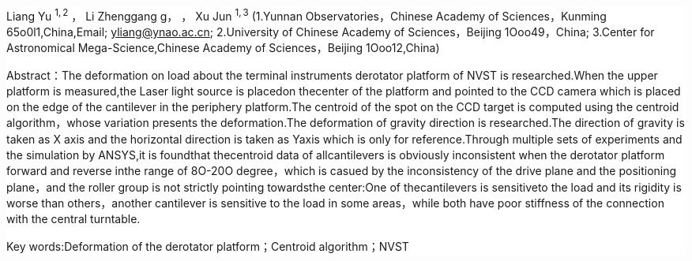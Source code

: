 Liang Yu $^ { 1 , 2 }$ ， Li Zhenggang g， ， Xu Jun $^ { 1 , 3 }$ (1.Yunnan Observatories，Chinese Academy of Sciences，Kunming 65o0l1,China,Email; yliang@ynao.ac.cn; 2.University of Chinese Academy of Sciences，Beijing 1Ooo49，China; 3.Center for Astronomical Mega-Science,Chinese Academy of Sciences，Beijing 1Ooo12,China)

Abstract：The deformation on load about the terminal instruments derotator platform of NVST is researched.When the upper platform is measured,the Laser light source is placedon thecenter of the platform and pointed to the CCD camera which is placed on the edge of the cantilever in the periphery platform.The centroid of the spot on the CCD target is computed using the centroid algorithm，whose variation presents the deformation.The deformation of gravity direction is researched.The direction of gravity is taken as X axis and the horizontal direction is taken as Yaxis which is only for reference.Through multiple sets of experiments and the simulation by ANSYS,it is foundthat thecentroid data of allcantilevers is obviously inconsistent when the derotator platform forward and reverse inthe range of 8O-20O degree，which is casued by the inconsistency of the drive plane and the positioning plane，and the roller group is not strictly pointing towardsthe center:One of thecantilevers is sensitiveto the load and its rigidity is worse than others，another cantilever is sensitive to the load in some areas，while both have poor stiffness of the connection with the central turntable.

Key words:Deformation of the derotator platform；Centroid algorithm；NVST